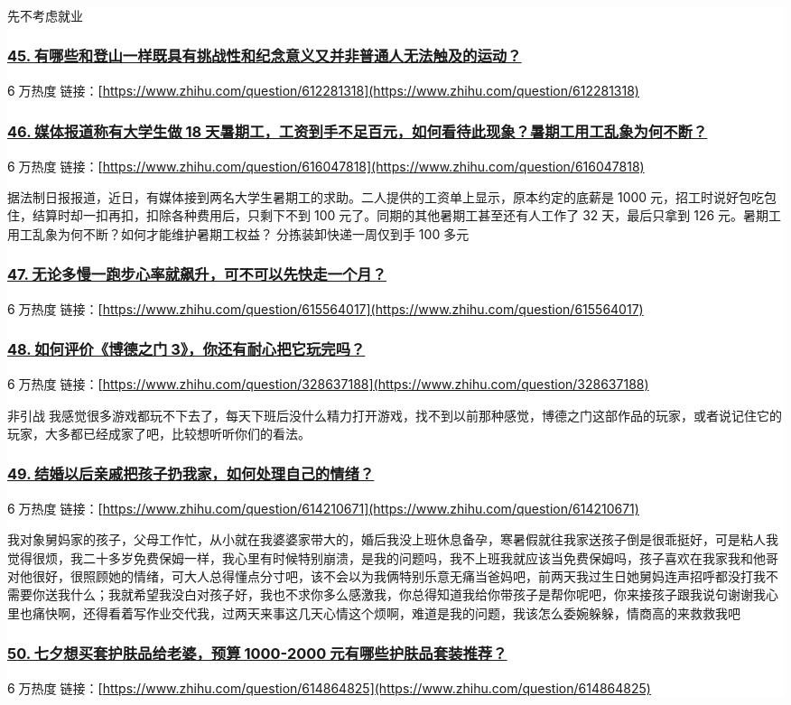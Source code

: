 先不考虑就业

### [45. 有哪些和登山一样既具有挑战性和纪念意义又并非普通人无法触及的运动？](https://www.zhihu.com/question/612281318)
6 万热度 链接：[https://www.zhihu.com/question/612281318](https://www.zhihu.com/question/612281318)



### [46. 媒体报道称有大学生做 18 天暑期工，工资到手不足百元，如何看待此现象？暑期工用工乱象为何不断？](https://www.zhihu.com/question/616047818)
6 万热度 链接：[https://www.zhihu.com/question/616047818](https://www.zhihu.com/question/616047818)

据法制日报报道，近日，有媒体接到两名大学生暑期工的求助。二人提供的工资单上显示，原本约定的底薪是 1000 元，招工时说好包吃包住，结算时却一扣再扣，扣除各种费用后，只剩下不到 100 元了。同期的其他暑期工甚至还有人工作了 32 天，最后只拿到 126 元。暑期工用工乱象为何不断？如何才能维护暑期工权益？ 分拣装卸快递一周仅到手 100 多元

### [47. 无论多慢一跑步心率就飙升，可不可以先快走一个月？](https://www.zhihu.com/question/615564017)
6 万热度 链接：[https://www.zhihu.com/question/615564017](https://www.zhihu.com/question/615564017)



### [48. 如何评价《博德之门 3》，你还有耐心把它玩完吗？](https://www.zhihu.com/question/328637188)
6 万热度 链接：[https://www.zhihu.com/question/328637188](https://www.zhihu.com/question/328637188)

非引战 我感觉很多游戏都玩不下去了，每天下班后没什么精力打开游戏，找不到以前那种感觉，博德之门这部作品的玩家，或者说记住它的玩家，大多都已经成家了吧，比较想听听你们的看法。

### [49. 结婚以后亲戚把孩子扔我家，如何处理自己的情绪？](https://www.zhihu.com/question/614210671)
6 万热度 链接：[https://www.zhihu.com/question/614210671](https://www.zhihu.com/question/614210671)

我对象舅妈家的孩子，父母工作忙，从小就在我婆婆家带大的，婚后我没上班休息备孕，寒暑假就往我家送孩子倒是很乖挺好，可是粘人我觉得很烦，我二十多岁免费保姆一样，我心里有时候特别崩溃，是我的问题吗，我不上班我就应该当免费保姆吗，孩子喜欢在我家我和他哥对他很好，很照顾她的情绪，可大人总得懂点分寸吧，该不会以为我俩特别乐意无痛当爸妈吧，前两天我过生日她舅妈连声招呼都没打我不需要你送我什么；我就希望我没白对孩子好，我也不求你多么感激我，你总得知道我给你带孩子是帮你呢吧，你来接孩子跟我说句谢谢我心里也痛快啊，还得看着写作业交代我，过两天来事这几天心情这个烦啊，难道是我的问题，我该怎么委婉躲躲，情商高的来救救我吧

### [50. 七夕想买套护肤品给老婆，预算 1000-2000 元有哪些护肤品套装推荐？](https://www.zhihu.com/question/614864825)
6 万热度 链接：[https://www.zhihu.com/question/614864825](https://www.zhihu.com/question/614864825)




